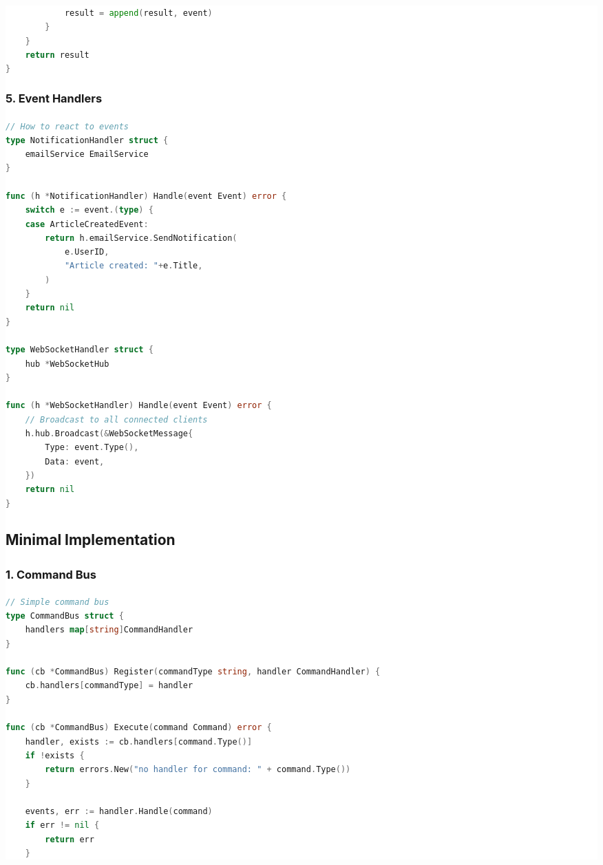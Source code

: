```go
            result = append(result, event)
        }
    }
    return result
}
```

### **5. Event Handlers**
```go
// How to react to events
type NotificationHandler struct {
    emailService EmailService
}

func (h *NotificationHandler) Handle(event Event) error {
    switch e := event.(type) {
    case ArticleCreatedEvent:
        return h.emailService.SendNotification(
            e.UserID,
            "Article created: "+e.Title,
        )
    }
    return nil
}

type WebSocketHandler struct {
    hub *WebSocketHub
}

func (h *WebSocketHandler) Handle(event Event) error {
    // Broadcast to all connected clients
    h.hub.Broadcast(&WebSocketMessage{
        Type: event.Type(),
        Data: event,
    })
    return nil
}
```

## Minimal Implementation

### **1. Command Bus**
```go
// Simple command bus
type CommandBus struct {
    handlers map[string]CommandHandler
}

func (cb *CommandBus) Register(commandType string, handler CommandHandler) {
    cb.handlers[commandType] = handler
}

func (cb *CommandBus) Execute(command Command) error {
    handler, exists := cb.handlers[command.Type()]
    if !exists {
        return errors.New("no handler for command: " + command.Type())
    }
    
    events, err := handler.Handle(command)
    if err != nil {
        return err
    }
```